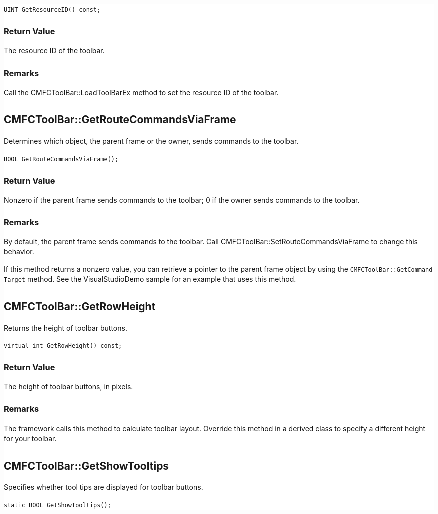 ```  
UINT GetResourceID() const;  
```  
  
### Return Value  
 The resource ID of the toolbar.  
  
### Remarks  
 Call the [CMFCToolBar::LoadToolBarEx](#loadtoolbarex) method to set the resource ID of the toolbar.  
  
##  <a name="getroutecommandsviaframe"></a>  CMFCToolBar::GetRouteCommandsViaFrame  
 Determines which object, the parent frame or the owner, sends commands to the toolbar.  
  
```  
BOOL GetRouteCommandsViaFrame();
```  
  
### Return Value  
 Nonzero if the parent frame sends commands to the toolbar; 0 if the owner sends commands to the toolbar.  
  
### Remarks  
 By default, the parent frame sends commands to the toolbar. Call [CMFCToolBar::SetRouteCommandsViaFrame](#setroutecommandsviaframe) to change this behavior.  
  
 If this method returns a nonzero value, you can retrieve a pointer to the parent frame object by using the `CMFCToolBar::GetCommandTarget` method. See the VisualStudioDemo sample for an example that uses this method.  
  
##  <a name="getrowheight"></a>  CMFCToolBar::GetRowHeight  
 Returns the height of toolbar buttons.  
  
```  
virtual int GetRowHeight() const;  
```  
  
### Return Value  
 The height of toolbar buttons, in pixels.  
  
### Remarks  
 The framework calls this method to calculate toolbar layout. Override this method in a derived class to specify a different height for your toolbar.  
  
##  <a name="getshowtooltips"></a>  CMFCToolBar::GetShowTooltips  
 Specifies whether tool tips are displayed for toolbar buttons.  
  
```  
static BOOL GetShowTooltips();
```  
  